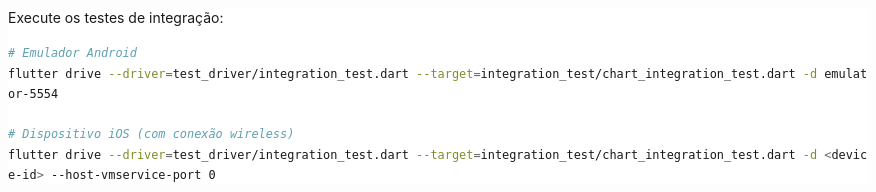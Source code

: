 Execute os testes de integração:
```bash
# Emulador Android
flutter drive --driver=test_driver/integration_test.dart --target=integration_test/chart_integration_test.dart -d emulator-5554

# Dispositivo iOS (com conexão wireless)
flutter drive --driver=test_driver/integration_test.dart --target=integration_test/chart_integration_test.dart -d <device-id> --host-vmservice-port 0
```